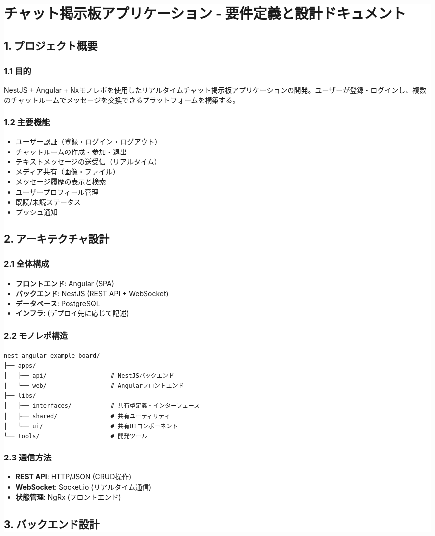 # チャット掲示板アプリケーション - 要件定義と設計ドキュメント

## 1. プロジェクト概要

### 1.1 目的

NestJS + Angular + Nxモノレポを使用したリアルタイムチャット掲示板アプリケーションの開発。ユーザーが登録・ログインし、複数のチャットルームでメッセージを交換できるプラットフォームを構築する。

### 1.2 主要機能

- ユーザー認証（登録・ログイン・ログアウト）
- チャットルームの作成・参加・退出
- テキストメッセージの送受信（リアルタイム）
- メディア共有（画像・ファイル）
- メッセージ履歴の表示と検索
- ユーザープロフィール管理
- 既読/未読ステータス
- プッシュ通知

## 2. アーキテクチャ設計

### 2.1 全体構成

- **フロントエンド**: Angular (SPA)
- **バックエンド**: NestJS (REST API + WebSocket)
- **データベース**: PostgreSQL
- **インフラ**: (デプロイ先に応じて記述)

### 2.2 モノレポ構造

```
nest-angular-example-board/
├── apps/
│   ├── api/                  # NestJSバックエンド
│   └── web/                  # Angularフロントエンド
├── libs/
│   ├── interfaces/           # 共有型定義・インターフェース
│   ├── shared/               # 共有ユーティリティ
│   └── ui/                   # 共有UIコンポーネント
└── tools/                    # 開発ツール
```

### 2.3 通信方法

- **REST API**: HTTP/JSON (CRUD操作)
- **WebSocket**: Socket.io (リアルタイム通信)
- **状態管理**: NgRx (フロントエンド)

## 3. バックエンド設計
